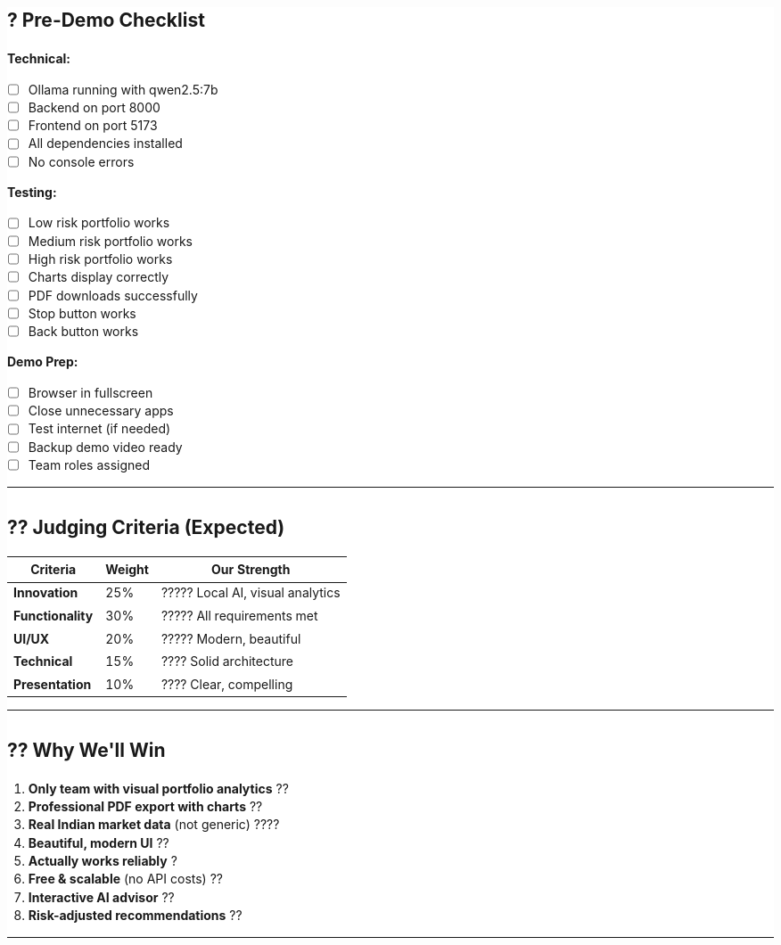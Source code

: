## ? Pre-Demo Checklist

**Technical:**
- [ ] Ollama running with qwen2.5:7b
- [ ] Backend on port 8000
- [ ] Frontend on port 5173
- [ ] All dependencies installed
- [ ] No console errors

**Testing:**
- [ ] Low risk portfolio works
- [ ] Medium risk portfolio works
- [ ] High risk portfolio works
- [ ] Charts display correctly
- [ ] PDF downloads successfully
- [ ] Stop button works
- [ ] Back button works

**Demo Prep:**
- [ ] Browser in fullscreen
- [ ] Close unnecessary apps
- [ ] Test internet (if needed)
- [ ] Backup demo video ready
- [ ] Team roles assigned

---

## ?? Judging Criteria (Expected)

| Criteria | Weight | Our Strength |
|----------|--------|--------------|
| **Innovation** | 25% | ????? Local AI, visual analytics |
| **Functionality** | 30% | ????? All requirements met |
| **UI/UX** | 20% | ????? Modern, beautiful |
| **Technical** | 15% | ???? Solid architecture |
| **Presentation** | 10% | ???? Clear, compelling |

---

## ?? Why We'll Win

1. **Only team with visual portfolio analytics** ??
2. **Professional PDF export with charts** ??
3. **Real Indian market data** (not generic) ????
4. **Beautiful, modern UI** ??
5. **Actually works reliably** ?
6. **Free & scalable** (no API costs) ??
7. **Interactive AI advisor** ??
8. **Risk-adjusted recommendations** ??

---
